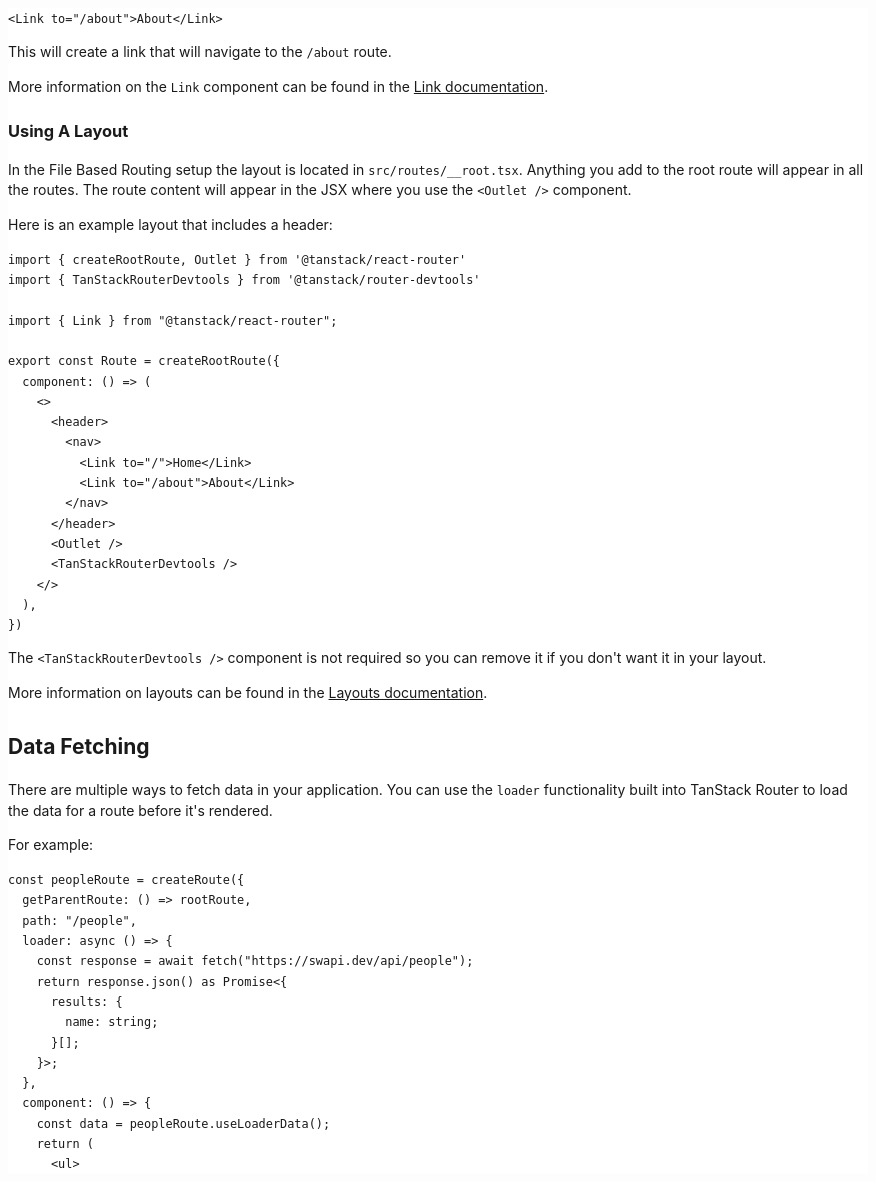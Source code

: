 ```tsx
<Link to="/about">About</Link>
```

This will create a link that will navigate to the `/about` route.

More information on the `Link` component can be found in the [Link documentation](https://tanstack.com/router/v1/docs/framework/react/api/router/linkComponent).

### Using A Layout

In the File Based Routing setup the layout is located in `src/routes/__root.tsx`. Anything you add to the root route will appear in all the routes. The route content will appear in the JSX where you use the `<Outlet />` component.

Here is an example layout that includes a header:

```tsx
import { createRootRoute, Outlet } from '@tanstack/react-router'
import { TanStackRouterDevtools } from '@tanstack/router-devtools'

import { Link } from "@tanstack/react-router";

export const Route = createRootRoute({
  component: () => (
    <>
      <header>
        <nav>
          <Link to="/">Home</Link>
          <Link to="/about">About</Link>
        </nav>
      </header>
      <Outlet />
      <TanStackRouterDevtools />
    </>
  ),
})
```

The `<TanStackRouterDevtools />` component is not required so you can remove it if you don't want it in your layout.

More information on layouts can be found in the [Layouts documentation](https://tanstack.com/router/latest/docs/framework/react/guide/routing-concepts#layouts).

## Data Fetching

There are multiple ways to fetch data in your application. You can use the `loader` functionality built into TanStack Router to load the data for a route before it's rendered.

For example:

```tsx
const peopleRoute = createRoute({
  getParentRoute: () => rootRoute,
  path: "/people",
  loader: async () => {
    const response = await fetch("https://swapi.dev/api/people");
    return response.json() as Promise<{
      results: {
        name: string;
      }[];
    }>;
  },
  component: () => {
    const data = peopleRoute.useLoaderData();
    return (
      <ul>
```